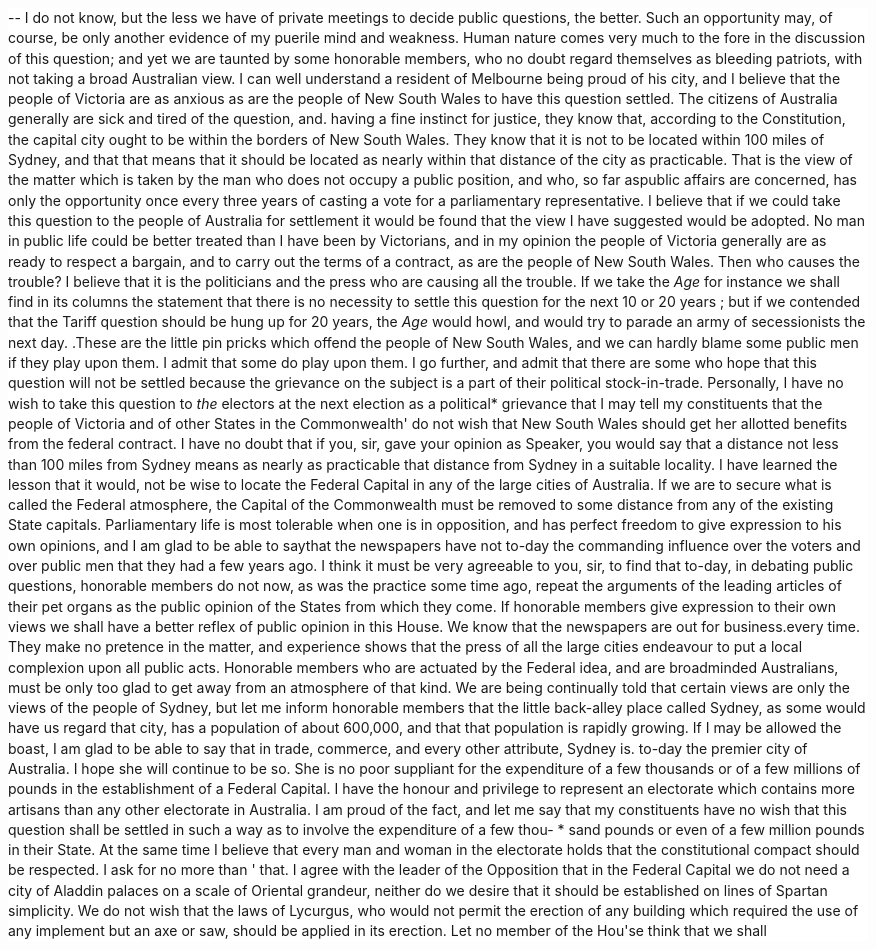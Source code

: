-- I do not know, but the less we have of private meetings to decide public questions, the better. Such an opportunity may, of course, be only another evidence of my puerile mind and weakness. Human nature comes very much to the fore in the discussion of this question; and yet we are taunted by some honorable members, who no doubt regard themselves as bleeding patriots, with not taking a broad Australian view. I can well understand a resident of Melbourne being proud of his city, and I believe that the people of Victoria are as anxious as are the people of New South Wales to have this question settled. The citizens of Australia generally are sick and tired of the question, and. having a fine instinct for justice, they know that, according to the Constitution, the capital city ought to be within the borders of New South Wales. They know that it is not to be located within 100 miles of Sydney, and that that means that it should be located as nearly within that distance of the city as practicable. That is the view of the matter which is taken by the man who does not occupy a public position, and who, so far aspublic affairs are concerned, has only the opportunity once every three years of casting a vote for a parliamentary representative. I believe that if we could take this question to the people of Australia for settlement it would be found that the view I have suggested would be adopted. No man in public life could be better treated than I have been by Victorians, and in my opinion the people of Victoria generally are as ready to respect a bargain, and to carry  out the terms of a contract, as are the people of New South Wales. Then who causes the trouble? I believe that it is the politicians and the press who are causing all the trouble. If we take the  *Age*  for instance we shall find in its columns the statement that there is no  necessity to settle this question for the next 10 or 20 years ; but if we contended that the Tariff question should be hung up for 20 years, the  *Age*  would howl, and would try to parade an army of secessionists the next  day.  .These are the little pin pricks which offend the people of New South Wales, and we can hardly blame some public men if they play upon them. I admit that some do play upon them. I go further, and admit that there are some who hope that this question will not be settled because the grievance on the subject is a part of their political stock-in-trade. Personally, I have no wish to take this question to  *the*  electors at the next election as a political* grievance that I may tell my constituents that the people of Victoria and of other States in the Commonwealth' do not wish that New South Wales should get her allotted benefits from the federal contract. I have no doubt that if you, sir, gave your opinion as  Speaker,  you would say that a distance not less than 100 miles from Sydney means as nearly as practicable that distance from Sydney in a suitable locality. I have learned the lesson that it would, not be wise to locate the Federal Capital in any  of the large cities of Australia. If we are to secure what is called the Federal atmosphere, the Capital of the Commonwealth must be removed to some distance from any of the existing State capitals. Parliamentary life is most tolerable when one is in opposition, and has perfect freedom to give expression to his own opinions, and I am glad to be able to saythat the newspapers have not to-day the commanding influence over the voters and over public men that they had a few years ago. I think it must be very agreeable to you, sir, to find that to-day, in debating public questions, honorable members do not now, as was the practice some time ago, repeat the arguments of the leading articles of their pet organs as the public opinion of the States from which they come. If honorable members give expression to their own views we shall have a better reflex of public opinion in this House. We know that the newspapers are out for business.every time. They make no pretence in the matter, and experience shows that the press of all the large cities endeavour to put a local complexion upon all public acts. Honorable members who are actuated by the Federal idea, and are broadminded Australians, must be only too glad to get away from an atmosphere of that kind. We are being continually told that certain views are only the views of the people of Sydney, but let me inform honorable members that the little back-alley place called Sydney, as some would have us regard that city, has a population of about 600,000, and that that population is rapidly growing. If I may be allowed the boast, I am glad to be able to say that in trade, commerce, and every other attribute, Sydney is. to-day the premier city of Australia. I hope she will continue to be so. She is no poor suppliant for the expenditure of a few thousands or of a few millions of pounds in the establishment of a Federal Capital. I have the honour and privilege to represent an electorate which contains more artisans than any other electorate in Australia. I am proud of the fact, and let me say that my constituents have no wish that this question shall be settled in such a way as to involve the expenditure of a few thou- * sand pounds or even of a few million pounds in their State. At the same time I believe that every man and woman in the electorate holds that the constitutional compact should be respected. I ask for no more than ' that. I agree with the leader of the Opposition that in the Federal Capital we do not need a city of Aladdin palaces on a scale of Oriental grandeur, neither do we desire that it should be established on lines of Spartan simplicity. We do not wish that the laws of  Lycurgus,  who would not permit the erection of any building which required the use of any implement but an axe or saw, should be applied in its erection. Let no member of the Hou'se think that we shall